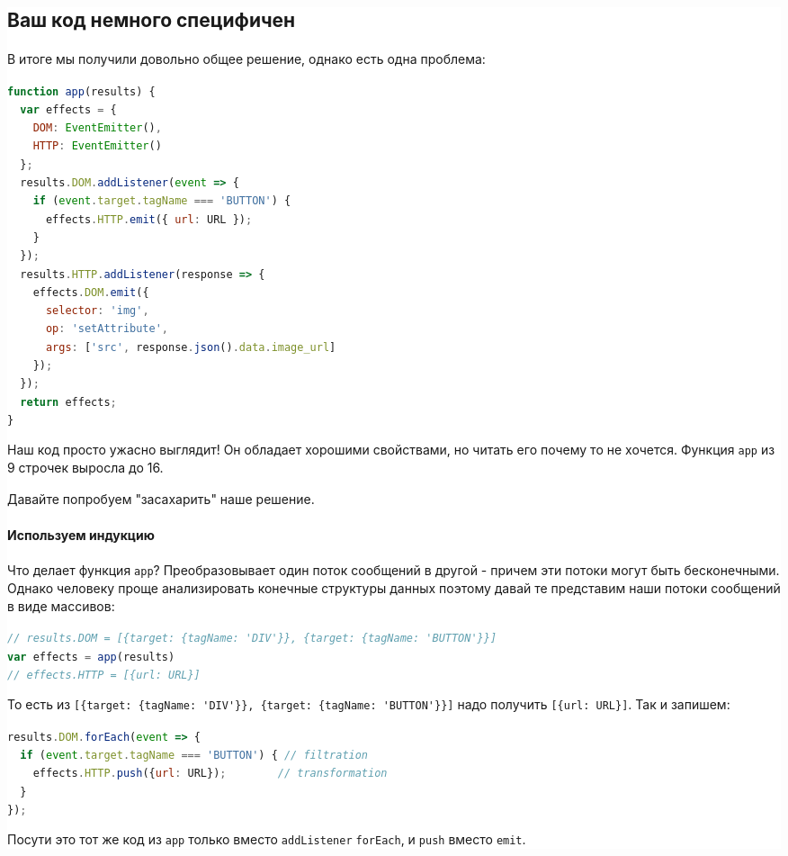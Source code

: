 ## Ваш код немного специфичен

В итоге мы получили довольно общее решение, однако есть одна проблема:

```javascript
function app(results) {
  var effects = {
    DOM: EventEmitter(),
    HTTP: EventEmitter()
  };
  results.DOM.addListener(event => {
    if (event.target.tagName === 'BUTTON') {
      effects.HTTP.emit({ url: URL });
    }
  });
  results.HTTP.addListener(response => {
    effects.DOM.emit({
      selector: 'img',
      op: 'setAttribute',
      args: ['src', response.json().data.image_url]
    });
  });
  return effects;
}
```

Наш код просто ужасно выглядит! Он обладает хорошими свойствами, но читать его почему то не хочется. Функция `app` из 9 строчек выросла до 16.

Давайте попробуем "засахарить" наше решение.

#### Используем индукцию

Что делает функция `app`? Преобразовывает один поток сообщений в другой - причем эти потоки могут быть бесконечными. Однако человеку проще анализировать конечные структуры данных поэтому давай те представим наши потоки сообщений в виде массивов:

```javascript
// results.DOM = [{target: {tagName: 'DIV'}}, {target: {tagName: 'BUTTON'}}]
var effects = app(results)
// effects.HTTP = [{url: URL}]
```

То есть из `[{target: {tagName: 'DIV'}}, {target: {tagName: 'BUTTON'}}]` надо получить `[{url: URL}]`. Так и запишем:

```javascript
results.DOM.forEach(event => {
  if (event.target.tagName === 'BUTTON') { // filtration
    effects.HTTP.push({url: URL});        // transformation
  }
});
```

Посути это тот же код из `app` только вместо `addListener` `forEach`, и `push` вместо `emit`.
